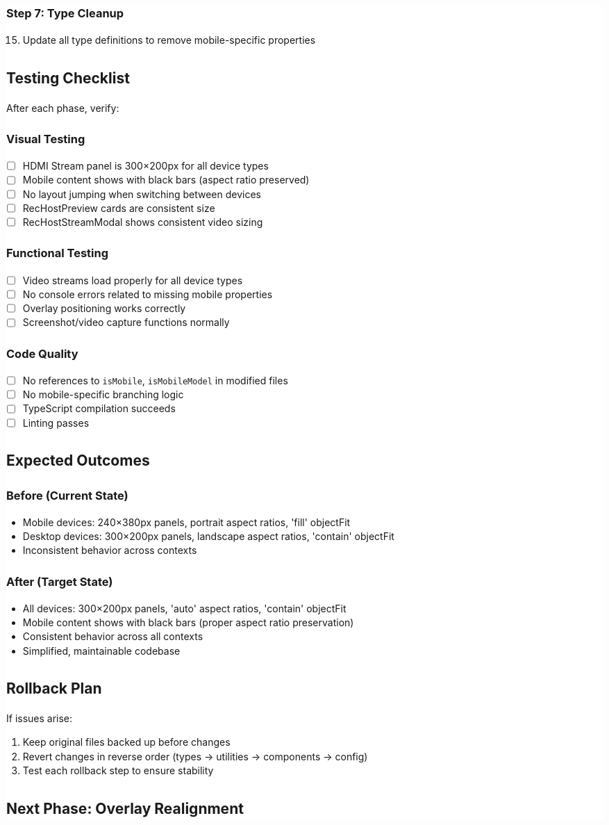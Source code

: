 ### Step 7: Type Cleanup
15. Update all type definitions to remove mobile-specific properties

## Testing Checklist

After each phase, verify:

### Visual Testing
- [ ] HDMI Stream panel is 300×200px for all device types
- [ ] Mobile content shows with black bars (aspect ratio preserved)
- [ ] No layout jumping when switching between devices
- [ ] RecHostPreview cards are consistent size
- [ ] RecHostStreamModal shows consistent video sizing

### Functional Testing
- [ ] Video streams load properly for all device types
- [ ] No console errors related to missing mobile properties
- [ ] Overlay positioning works correctly
- [ ] Screenshot/video capture functions normally

### Code Quality
- [ ] No references to `isMobile`, `isMobileModel` in modified files
- [ ] No mobile-specific branching logic
- [ ] TypeScript compilation succeeds
- [ ] Linting passes

## Expected Outcomes

### Before (Current State)
- Mobile devices: 240×380px panels, portrait aspect ratios, 'fill' objectFit
- Desktop devices: 300×200px panels, landscape aspect ratios, 'contain' objectFit
- Inconsistent behavior across contexts

### After (Target State)
- All devices: 300×200px panels, 'auto' aspect ratios, 'contain' objectFit
- Mobile content shows with black bars (proper aspect ratio preservation)
- Consistent behavior across all contexts
- Simplified, maintainable codebase

## Rollback Plan

If issues arise:
1. Keep original files backed up before changes
2. Revert changes in reverse order (types → utilities → components → config)
3. Test each rollback step to ensure stability

## Next Phase: Overlay Realignment
